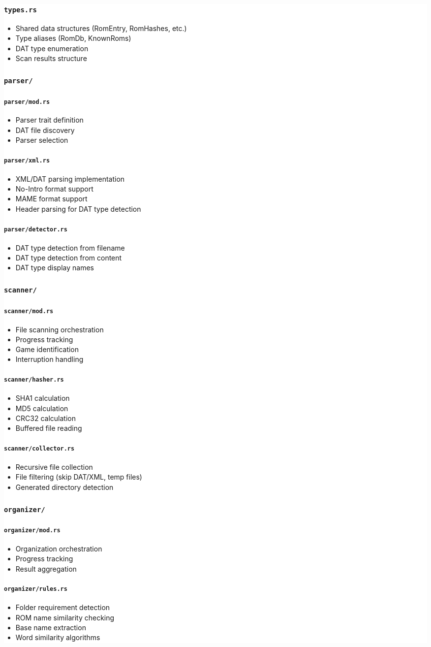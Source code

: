 ### `types.rs`
- Shared data structures (RomEntry, RomHashes, etc.)
- Type aliases (RomDb, KnownRoms)
- DAT type enumeration
- Scan results structure

### `parser/`
#### `parser/mod.rs`
- Parser trait definition
- DAT file discovery
- Parser selection

#### `parser/xml.rs`
- XML/DAT parsing implementation
- No-Intro format support
- MAME format support
- Header parsing for DAT type detection

#### `parser/detector.rs`
- DAT type detection from filename
- DAT type detection from content
- DAT type display names

### `scanner/`
#### `scanner/mod.rs`
- File scanning orchestration
- Progress tracking
- Game identification
- Interruption handling

#### `scanner/hasher.rs`
- SHA1 calculation
- MD5 calculation
- CRC32 calculation
- Buffered file reading

#### `scanner/collector.rs`
- Recursive file collection
- File filtering (skip DAT/XML, temp files)
- Generated directory detection

### `organizer/`
#### `organizer/mod.rs`
- Organization orchestration
- Progress tracking
- Result aggregation

#### `organizer/rules.rs`
- Folder requirement detection
- ROM name similarity checking
- Base name extraction
- Word similarity algorithms
